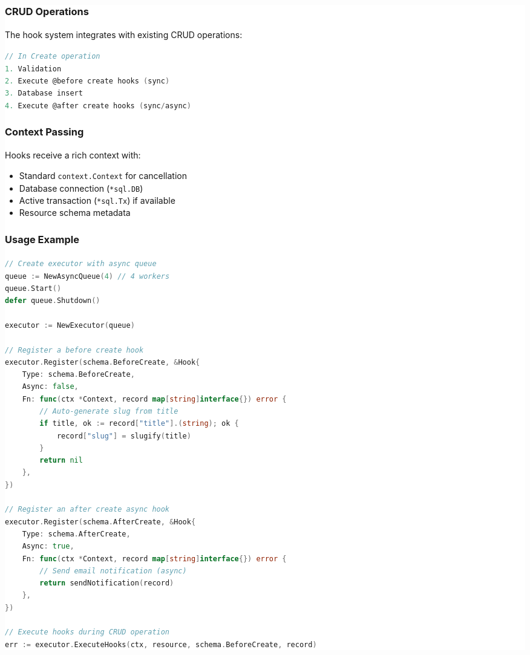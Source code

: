 ### CRUD Operations

The hook system integrates with existing CRUD operations:

```go
// In Create operation
1. Validation
2. Execute @before create hooks (sync)
3. Database insert
4. Execute @after create hooks (sync/async)
```

### Context Passing

Hooks receive a rich context with:
- Standard `context.Context` for cancellation
- Database connection (`*sql.DB`)
- Active transaction (`*sql.Tx`) if available
- Resource schema metadata

### Usage Example

```go
// Create executor with async queue
queue := NewAsyncQueue(4) // 4 workers
queue.Start()
defer queue.Shutdown()

executor := NewExecutor(queue)

// Register a before create hook
executor.Register(schema.BeforeCreate, &Hook{
    Type: schema.BeforeCreate,
    Async: false,
    Fn: func(ctx *Context, record map[string]interface{}) error {
        // Auto-generate slug from title
        if title, ok := record["title"].(string); ok {
            record["slug"] = slugify(title)
        }
        return nil
    },
})

// Register an after create async hook
executor.Register(schema.AfterCreate, &Hook{
    Type: schema.AfterCreate,
    Async: true,
    Fn: func(ctx *Context, record map[string]interface{}) error {
        // Send email notification (async)
        return sendNotification(record)
    },
})

// Execute hooks during CRUD operation
err := executor.ExecuteHooks(ctx, resource, schema.BeforeCreate, record)
```

